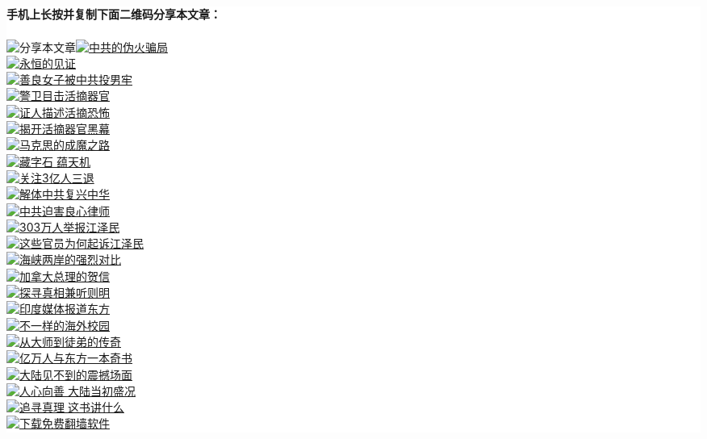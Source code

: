<strong>手机上长按并复制下面二维码分享本文章：</strong><br><br><img src="http://d1p1.ip.zn2.us/v.php?action=qrcode&url=/gb/12/3/2/n3527554.md%231" title="分享本文章"></td><td VALIGN=TOP><a href="/gb/16/1/21/n4622075.md?dfh#1" target="_blank"><img src="https://raw.githubusercontent.com/rsllp275/djy/master/gb/300/wei-f1.jpg" title="中共的伪火骗局"  alt="中共的伪火骗局"></a><br><a href="https://github.com/rsllp275/www/blob/master/README.md?dfh#9" target="_blank"><img src="https://raw.githubusercontent.com/rsllp275/djy/master/gb/300/yong-h.jpg" title="永恒的见证"  alt="永恒的见证"></a><br><a href="/gb/13/9/29/n3974789.md?dfh#1" target="_blank"><img src="https://raw.githubusercontent.com/rsllp275/djy/master/gb/300/shang-lnz.jpg" title="善良女子被中共投男牢"  alt="善良女子被中共投男牢"></a><br><a href="/gb/16/3/16/n4663449.md?dfh#1" target="_blank"><img src="https://raw.githubusercontent.com/rsllp275/djy/master/gb/300/huo-z3.jpg" title="警卫目击活摘器官"  alt="警卫目击活摘器官"></a><br><a href="/gb/16/8/7/n8177641.md?dfh#1" target="_blank"><img src="https://raw.githubusercontent.com/rsllp275/djy/master/gb/300/huo-z4.jpg" title="证人描述活摘恐怖"  alt="证人描述活摘恐怖"></a><br><a href="/gb/10/4/19/n2881569.md?dfh#1" target="_blank"><img src="https://raw.githubusercontent.com/rsllp275/djy/master/gb/300/huo-z1.jpg" title="揭开活摘器官黑幕"  alt="揭开活摘器官黑幕"></a><br><a href="/gb/10/11/7/n3077476.md?dfh#1" target="_blank"><img src="https://raw.githubusercontent.com/rsllp275/djy/master/gb/300/ma-ks.jpg" title="马克思的成魔之路"  alt="马克思的成魔之路"></a><br><a href="/gb/14/6/9/n4173977.md?dfh#1" target="_blank"><img src="https://raw.githubusercontent.com/rsllp275/djy/master/gb/300/chang-zs.jpg" title="藏字石 蕴天机"  alt="藏字石 蕴天机"></a><br><a href="/gb/18/5/10/n10381511.md?dfh#1" target="_blank"><img src="https://raw.githubusercontent.com/rsllp275/djy/master/gb/300/st1.jpg" title="关注3亿人三退"  alt="关注3亿人三退"></a><br><a href="/gb/18/3/21/n10237682.md?dfh#1" target="_blank"><img src="https://raw.githubusercontent.com/rsllp275/djy/master/gb/300/jie-t.jpg" title="解体中共复兴中华"  alt="解体中共复兴中华"></a><br><a href="/gb/9/2/9/n2422991.md?dfh#1" target="_blank"><img src="https://raw.githubusercontent.com/rsllp275/djy/master/gb/300/gao-zs.jpg" title="中共迫害良心律师"  alt="中共迫害良心律师"></a><br><a href="/gb/18/12/9/n10900044.md?dfh#1" target="_blank"><img src="https://raw.githubusercontent.com/rsllp275/djy/master/gb/300/sj1.jpg" title="303万人举报江泽民"  alt="303万人举报江泽民"></a><br><a href="/gb/18/8/28/n10672014.md?dfh#1" target="_blank"><img src="https://raw.githubusercontent.com/rsllp275/djy/master/gb/300/sj2.jpg" title="这些官员为何起诉江泽民"  alt="这些官员为何起诉江泽民"></a><br><a href="/gb/8/12/18/n2367165.md?dfh#1" target="_blank"><img src="https://raw.githubusercontent.com/rsllp275/djy/master/gb/300/liangan.jpg" title="海峡两岸的强烈对比"  alt="海峡两岸的强烈对比"></a><br><a href="/gb/15/12/10/n4593139.md?dfh#1" target="_blank"><img src="https://raw.githubusercontent.com/rsllp275/djy/master/gb/300/jia-ndzl.jpg" title="加拿大总理的贺信"  alt="加拿大总理的贺信"></a><br><a href="/gb/11/6/17/n3289382.md?dfh#1" target="_blank"><img src="https://raw.githubusercontent.com/rsllp275/djy/master/gb/300/xiao-wd.jpg" title="探寻真相兼听则明"  alt="探寻真相兼听则明"></a><br><a href="/gb/18/10/27/n10812623.md?dfh#1" target="_blank"><img src="https://raw.githubusercontent.com/rsllp275/djy/master/gb/300/yindu.jpg" title="印度媒体报道东方"  alt="印度媒体报道东方"></a><br><a href="/gb/18/6/9/n10469652.md?dfh#1" target="_blank"><img src="https://raw.githubusercontent.com/rsllp275/djy/master/gb/300/xie-j.jpg" title="不一样的海外校园"  alt="不一样的海外校园"></a><br><a href="/gb/7/4/5/n1669415.md?dfh#1" target="_blank"><img src="https://raw.githubusercontent.com/rsllp275/djy/master/gb/300/li-up.jpg" title="从大师到徒弟的传奇"  alt="从大师到徒弟的传奇"></a><br><a href="/gb/17/5/26/n9191512.md?dfh#1" target="_blank"><img src="https://raw.githubusercontent.com/rsllp275/djy/master/gb/300/zfl2.jpg" title="亿万人与东方一本奇书"  alt="亿万人与东方一本奇书"></a><br><a href="/gb/13/11/27/n4020290.md?dfh#1" target="_blank"><img src="https://raw.githubusercontent.com/rsllp275/djy/master/gb/300/zhen-h.jpg" title="大陆见不到的震撼场面"  alt="大陆见不到的震撼场面"></a><br><a href="/gb/15/7/17/n4482910.md?dfh#1" target="_blank"><img src="https://raw.githubusercontent.com/rsllp275/djy/master/gb/300/dalu-sk.jpg" title="人心向善 大陆当初盛况"  alt="人心向善 大陆当初盛况"></a><br><a href="/gb/19/1/5/n10955468.md?dfh#1" target="_blank"><img src="https://raw.githubusercontent.com/rsllp275/djy/master/gb/300/zfl1.jpg" title="追寻真理 这书讲什么"  alt="追寻真理 这书讲什么"></a><br><a href="https://github.com/bannedbook/fanqiang/wiki" target="_blank"><img src="https://raw.githubusercontent.com/rsllp275/djy/master/gb/300/fq1.jpg" title="下载免费翻墙软件"  alt="下载免费翻墙软件"></a><br></td></tr></table>
